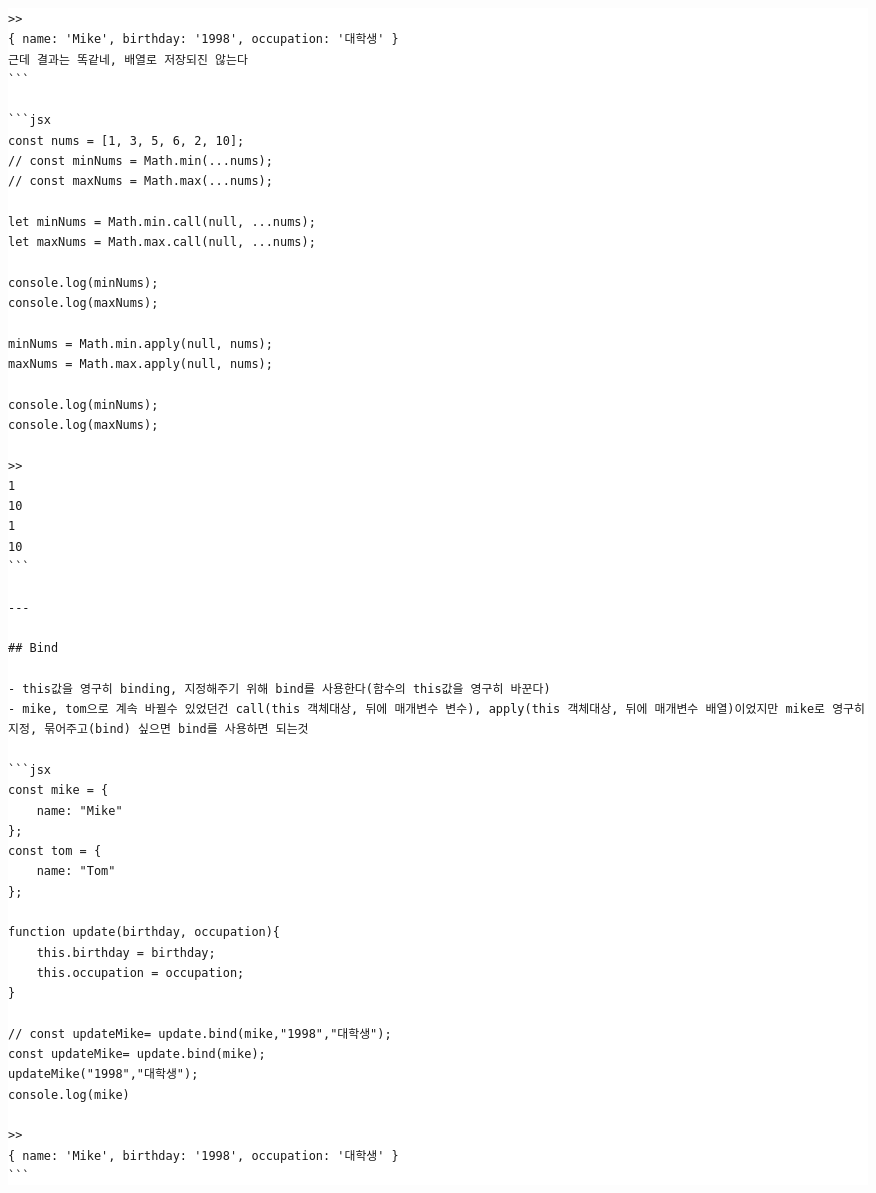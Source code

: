     >>
    { name: 'Mike', birthday: '1998', occupation: '대학생' }
    근데 결과는 똑같네, 배열로 저장되진 않는다
    ```
    
    ```jsx
    const nums = [1, 3, 5, 6, 2, 10];
    // const minNums = Math.min(...nums);
    // const maxNums = Math.max(...nums);
    
    let minNums = Math.min.call(null, ...nums);
    let maxNums = Math.max.call(null, ...nums);
    
    console.log(minNums);
    console.log(maxNums);
    
    minNums = Math.min.apply(null, nums);
    maxNums = Math.max.apply(null, nums);
    
    console.log(minNums);
    console.log(maxNums);
    
    >>
    1
    10
    1 
    10
    ```
    
    ---
    
    ## Bind
    
    - this값을 영구히 binding, 지정해주기 위해 bind를 사용한다(함수의 this값을 영구히 바꾼다)
    - mike, tom으로 계속 바뀔수 있었던건 call(this 객체대상, 뒤에 매개변수 변수), apply(this 객체대상, 뒤에 매개변수 배열)이었지만 mike로 영구히 지정, 묶어주고(bind) 싶으면 bind를 사용하면 되는것
    
    ```jsx
    const mike = {
        name: "Mike"
    };
    const tom = {
        name: "Tom"
    };
    
    function update(birthday, occupation){
        this.birthday = birthday;
        this.occupation = occupation;
    }
    
    // const updateMike= update.bind(mike,"1998","대학생");
    const updateMike= update.bind(mike);
    updateMike("1998","대학생");
    console.log(mike)
    
    >>
    { name: 'Mike', birthday: '1998', occupation: '대학생' }
    ```
    